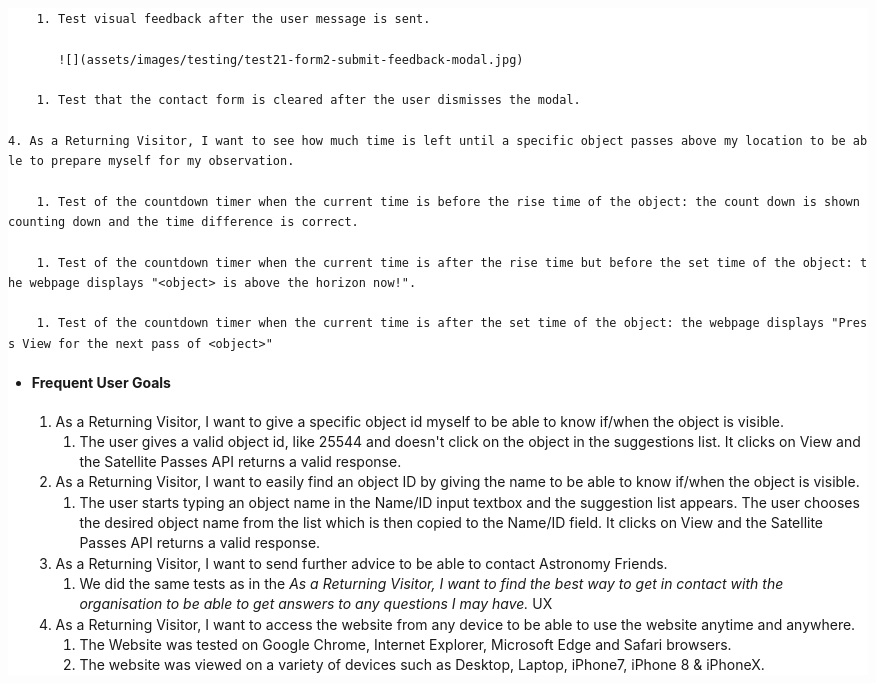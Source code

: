        1. Test visual feedback after the user message is sent.

           ![](assets/images/testing/test21-form2-submit-feedback-modal.jpg)

        1. Test that the contact form is cleared after the user dismisses the modal.

    4. As a Returning Visitor, I want to see how much time is left until a specific object passes above my location to be able to prepare myself for my observation.

        1. Test of the countdown timer when the current time is before the rise time of the object: the count down is shown counting down and the time difference is correct.

        1. Test of the countdown timer when the current time is after the rise time but before the set time of the object: the webpage displays "<object> is above the horizon now!".

        1. Test of the countdown timer when the current time is after the set time of the object: the webpage displays "Press View for the next pass of <object>"


-   #### Frequent User Goals

    1. As a Returning Visitor, I want to give a specific object id myself to be able to know if/when the object is visible.
        1. The user gives a valid object id, like 25544 and doesn't click on the object in the suggestions list. It clicks on View and the Satellite Passes API returns a valid response.
    2. As a Returning Visitor, I want to easily find an object ID by giving the name to be able to know if/when the object is visible.
        1. The user starts typing an object name in the Name/ID input textbox and the suggestion list appears. The user chooses the desired object name from the list which is then copied to the Name/ID field. It clicks on View and the Satellite Passes API returns a valid response.
    3. As a Returning Visitor, I want to send further advice to be able to contact Astronomy Friends.
        1. We did the same tests as in the *As a Returning Visitor, I want to find the best way to get in contact with the organisation to be able to get answers to any questions I may have.* UX
    4. As a Returning Visitor, I want to access the website from any device to be able to use the website anytime and anywhere.
        1. The Website was tested on Google Chrome, Internet Explorer, Microsoft Edge and Safari browsers.
        1. The website was viewed on a variety of devices such as Desktop, Laptop, iPhone7, iPhone 8 & iPhoneX.
